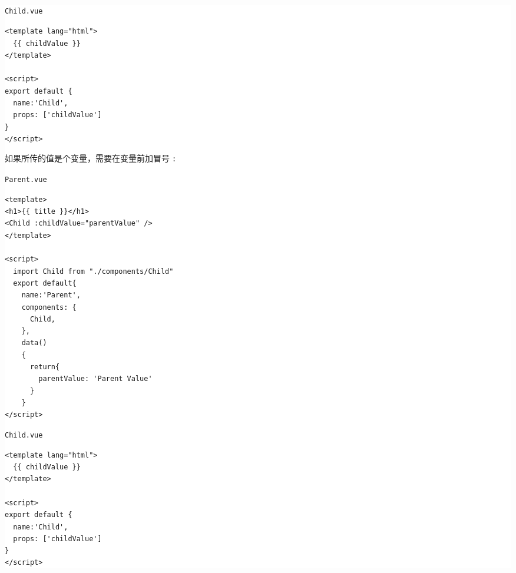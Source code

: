 `Child.vue`

```vue
<template lang="html">
  {{ childValue }}
</template>

<script>
export default {
  name:'Child',
  props: ['childValue']
}
</script>

```

如果所传的值是个变量，需要在变量前加冒号 `:`

`Parent.vue`

```vue
<template>
<h1>{{ title }}</h1>
<Child :childValue="parentValue" />
</template>

<script>
  import Child from "./components/Child"
  export default{
    name:'Parent',
    components: {
      Child,
    },
    data()
    {
      return{
        parentValue: 'Parent Value'
      }
    }
</script>
```

`Child.vue`

```vue
<template lang="html">
  {{ childValue }}
</template>

<script>
export default {
  name:'Child',
  props: ['childValue']
}
</script>

```
